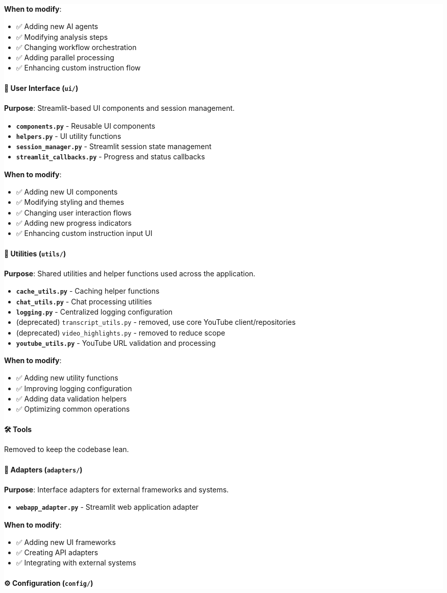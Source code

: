 **When to modify**:
- ✅ Adding new AI agents
- ✅ Modifying analysis steps
- ✅ Changing workflow orchestration
- ✅ Adding parallel processing
- ✅ Enhancing custom instruction flow

#### 🎨 **User Interface** (`ui/`)

**Purpose**: Streamlit-based UI components and session management.

- **`components.py`** - Reusable UI components
- **`helpers.py`** - UI utility functions
- **`session_manager.py`** - Streamlit session state management
- **`streamlit_callbacks.py`** - Progress and status callbacks

**When to modify**:
- ✅ Adding new UI components
- ✅ Modifying styling and themes
- ✅ Changing user interaction flows
- ✅ Adding new progress indicators
- ✅ Enhancing custom instruction input UI

#### 🔧 **Utilities** (`utils/`)

**Purpose**: Shared utilities and helper functions used across the application.

- **`cache_utils.py`** - Caching helper functions
- **`chat_utils.py`** - Chat processing utilities
- **`logging.py`** - Centralized logging configuration
- (deprecated) `transcript_utils.py` - removed, use core YouTube client/repositories
- (deprecated) `video_highlights.py` - removed to reduce scope
- **`youtube_utils.py`** - YouTube URL validation and processing

**When to modify**:
- ✅ Adding new utility functions
- ✅ Improving logging configuration
- ✅ Adding data validation helpers
- ✅ Optimizing common operations

#### 🛠️ **Tools**

Removed to keep the codebase lean.

#### 🔌 **Adapters** (`adapters/`)

**Purpose**: Interface adapters for external frameworks and systems.

- **`webapp_adapter.py`** - Streamlit web application adapter

**When to modify**:
- ✅ Adding new UI frameworks
- ✅ Creating API adapters
- ✅ Integrating with external systems

#### ⚙️ **Configuration** (`config/`)
